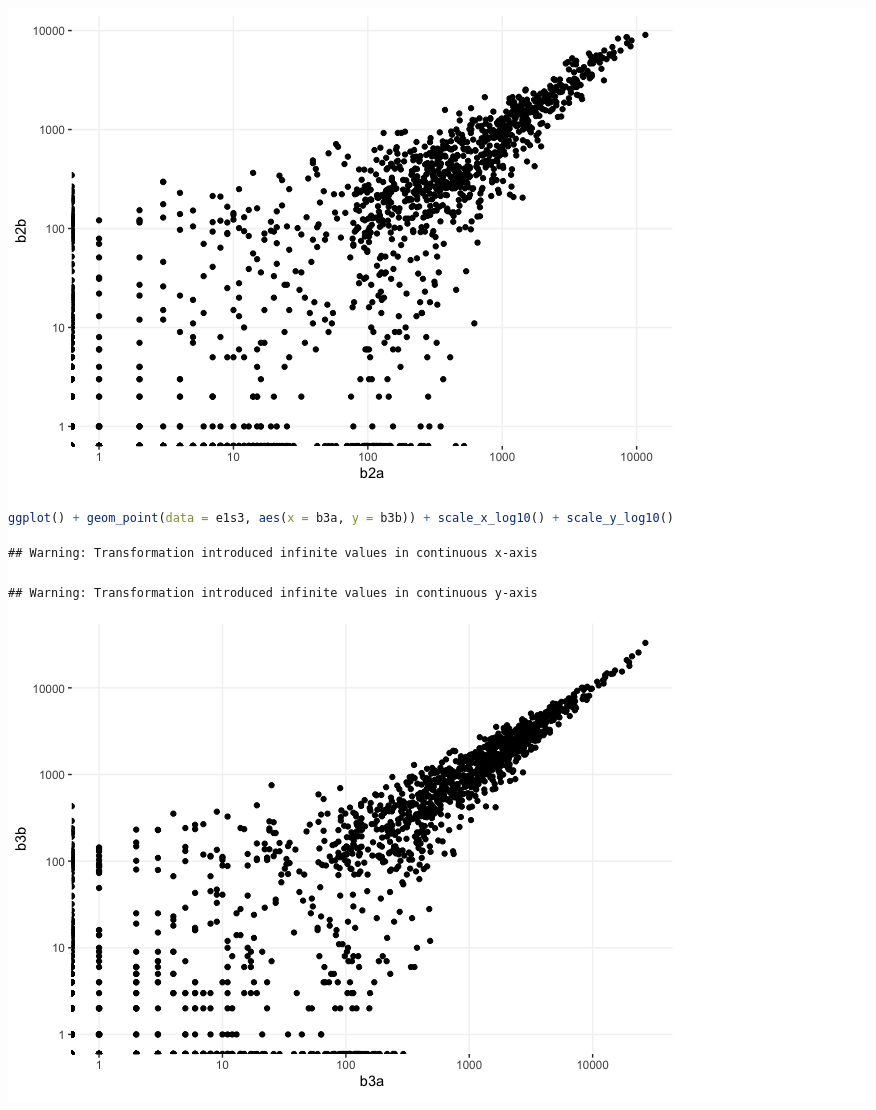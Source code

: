 ![](PTEN_composite_analysis_files/figure-gfm/e1s3-2.png)

``` r
ggplot() + geom_point(data = e1s3, aes(x = b3a, y = b3b)) + scale_x_log10() + scale_y_log10()
```

    ## Warning: Transformation introduced infinite values in continuous x-axis
    
    ## Warning: Transformation introduced infinite values in continuous y-axis

![](PTEN_composite_analysis_files/figure-gfm/e1s3-3.png)
